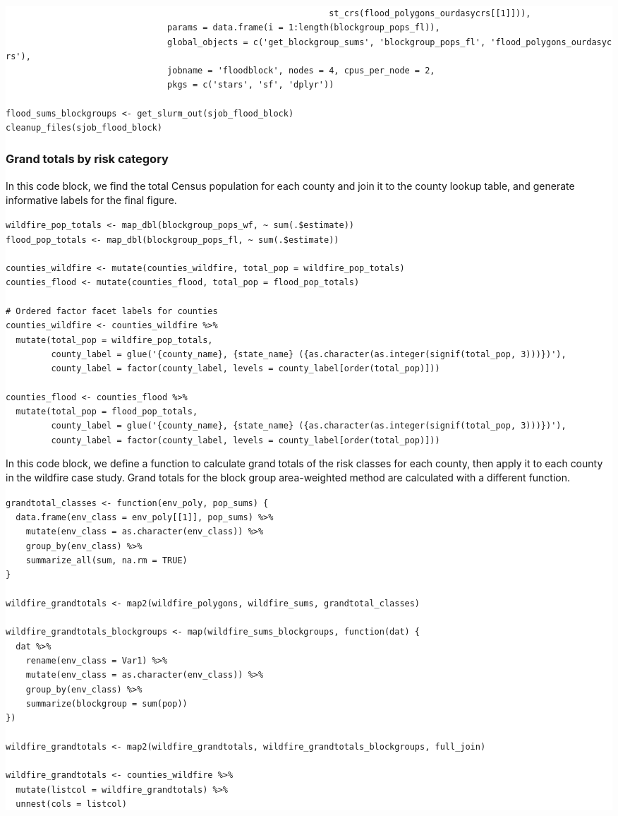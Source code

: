 ```
                                                                st_crs(flood_polygons_ourdasycrs[[1]])),
                                params = data.frame(i = 1:length(blockgroup_pops_fl)),
                                global_objects = c('get_blockgroup_sums', 'blockgroup_pops_fl', 'flood_polygons_ourdasycrs'),
                                jobname = 'floodblock', nodes = 4, cpus_per_node = 2,
                                pkgs = c('stars', 'sf', 'dplyr'))

flood_sums_blockgroups <- get_slurm_out(sjob_flood_block)
cleanup_files(sjob_flood_block)
```

### Grand totals by risk category

In this code block, we find the total Census population for each county and join it to the county lookup table, and generate informative labels for the final figure.

```
wildfire_pop_totals <- map_dbl(blockgroup_pops_wf, ~ sum(.$estimate))
flood_pop_totals <- map_dbl(blockgroup_pops_fl, ~ sum(.$estimate))

counties_wildfire <- mutate(counties_wildfire, total_pop = wildfire_pop_totals)
counties_flood <- mutate(counties_flood, total_pop = flood_pop_totals)

# Ordered factor facet labels for counties
counties_wildfire <- counties_wildfire %>%
  mutate(total_pop = wildfire_pop_totals,
         county_label = glue('{county_name}, {state_name} ({as.character(as.integer(signif(total_pop, 3)))})'),
         county_label = factor(county_label, levels = county_label[order(total_pop)]))

counties_flood <- counties_flood %>%
  mutate(total_pop = flood_pop_totals,
         county_label = glue('{county_name}, {state_name} ({as.character(as.integer(signif(total_pop, 3)))})'),
         county_label = factor(county_label, levels = county_label[order(total_pop)]))
```

In this code block, we define a function to calculate grand totals of the risk classes for each county, then apply it to each county in the wildfire case study. Grand totals for the block group area-weighted method are calculated with a different function.

```
grandtotal_classes <- function(env_poly, pop_sums) {
  data.frame(env_class = env_poly[[1]], pop_sums) %>%
    mutate(env_class = as.character(env_class)) %>%
    group_by(env_class) %>%
    summarize_all(sum, na.rm = TRUE)
}

wildfire_grandtotals <- map2(wildfire_polygons, wildfire_sums, grandtotal_classes)

wildfire_grandtotals_blockgroups <- map(wildfire_sums_blockgroups, function(dat) {
  dat %>%
    rename(env_class = Var1) %>%
    mutate(env_class = as.character(env_class)) %>%
    group_by(env_class) %>%
    summarize(blockgroup = sum(pop))
})

wildfire_grandtotals <- map2(wildfire_grandtotals, wildfire_grandtotals_blockgroups, full_join)

wildfire_grandtotals <- counties_wildfire %>% 
  mutate(listcol = wildfire_grandtotals) %>%
  unnest(cols = listcol)
```